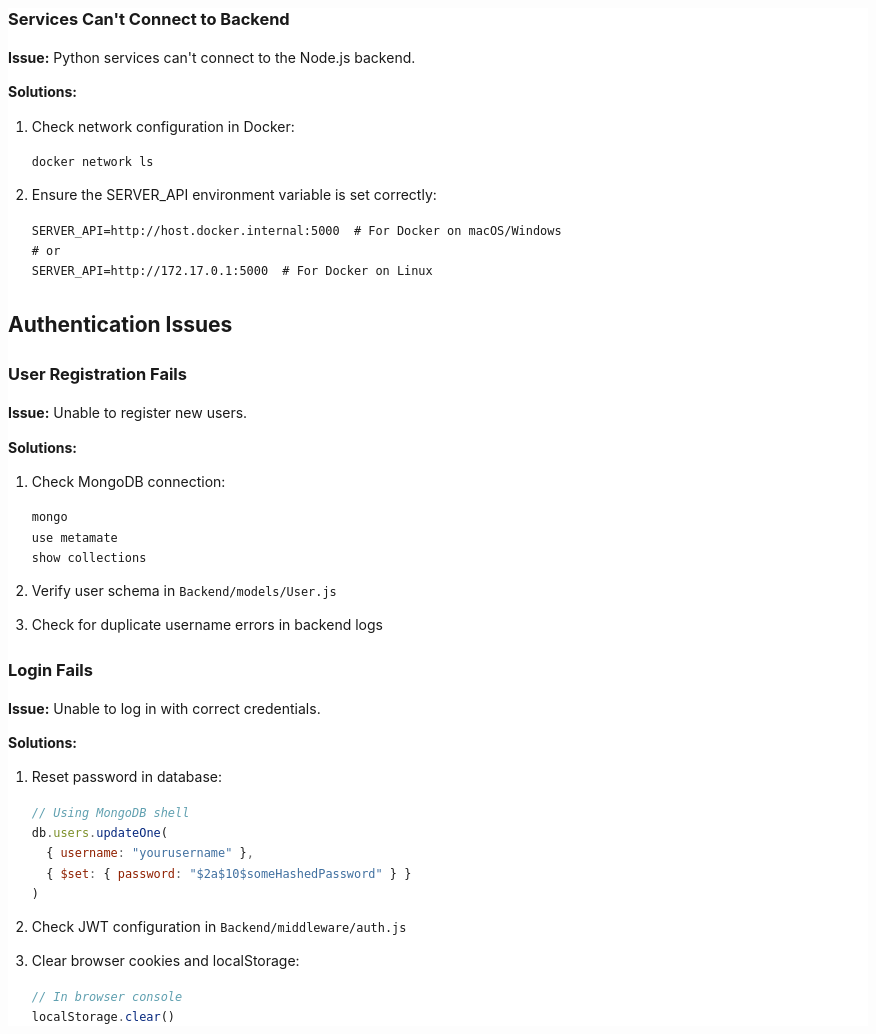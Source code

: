 ### Services Can't Connect to Backend

**Issue:** Python services can't connect to the Node.js backend.

**Solutions:**
1. Check network configuration in Docker:
   ```bash
   docker network ls
   ```

2. Ensure the SERVER_API environment variable is set correctly:
   ```
   SERVER_API=http://host.docker.internal:5000  # For Docker on macOS/Windows
   # or
   SERVER_API=http://172.17.0.1:5000  # For Docker on Linux
   ```

## Authentication Issues

### User Registration Fails

**Issue:** Unable to register new users.

**Solutions:**
1. Check MongoDB connection:
   ```bash
   mongo
   use metamate
   show collections
   ```

2. Verify user schema in `Backend/models/User.js`

3. Check for duplicate username errors in backend logs

### Login Fails

**Issue:** Unable to log in with correct credentials.

**Solutions:**
1. Reset password in database:
   ```javascript
   // Using MongoDB shell
   db.users.updateOne(
     { username: "yourusername" },
     { $set: { password: "$2a$10$someHashedPassword" } }
   )
   ```

2. Check JWT configuration in `Backend/middleware/auth.js`

3. Clear browser cookies and localStorage:
   ```javascript
   // In browser console
   localStorage.clear()
   ```
